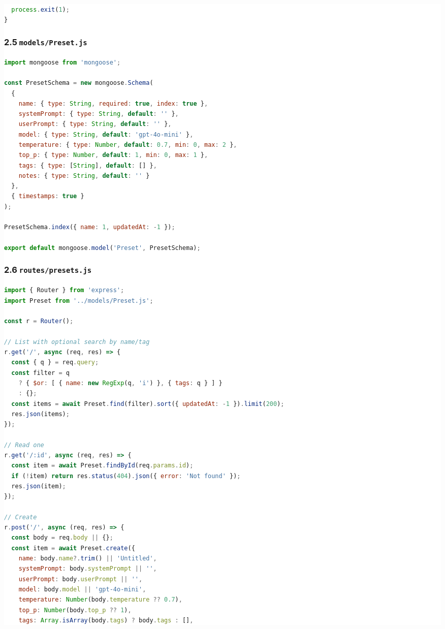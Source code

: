 ```js
  process.exit(1);
}
```

### 2.5 `models/Preset.js`

```js
import mongoose from 'mongoose';

const PresetSchema = new mongoose.Schema(
  {
    name: { type: String, required: true, index: true },
    systemPrompt: { type: String, default: '' },
    userPrompt: { type: String, default: '' },
    model: { type: String, default: 'gpt-4o-mini' },
    temperature: { type: Number, default: 0.7, min: 0, max: 2 },
    top_p: { type: Number, default: 1, min: 0, max: 1 },
    tags: { type: [String], default: [] },
    notes: { type: String, default: '' }
  },
  { timestamps: true }
);

PresetSchema.index({ name: 1, updatedAt: -1 });

export default mongoose.model('Preset', PresetSchema);
```

### 2.6 `routes/presets.js`

```js
import { Router } from 'express';
import Preset from '../models/Preset.js';

const r = Router();

// List with optional search by name/tag
r.get('/', async (req, res) => {
  const { q } = req.query;
  const filter = q
    ? { $or: [ { name: new RegExp(q, 'i') }, { tags: q } ] }
    : {};
  const items = await Preset.find(filter).sort({ updatedAt: -1 }).limit(200);
  res.json(items);
});

// Read one
r.get('/:id', async (req, res) => {
  const item = await Preset.findById(req.params.id);
  if (!item) return res.status(404).json({ error: 'Not found' });
  res.json(item);
});

// Create
r.post('/', async (req, res) => {
  const body = req.body || {};
  const item = await Preset.create({
    name: body.name?.trim() || 'Untitled',
    systemPrompt: body.systemPrompt || '',
    userPrompt: body.userPrompt || '',
    model: body.model || 'gpt-4o-mini',
    temperature: Number(body.temperature ?? 0.7),
    top_p: Number(body.top_p ?? 1),
    tags: Array.isArray(body.tags) ? body.tags : [],
```